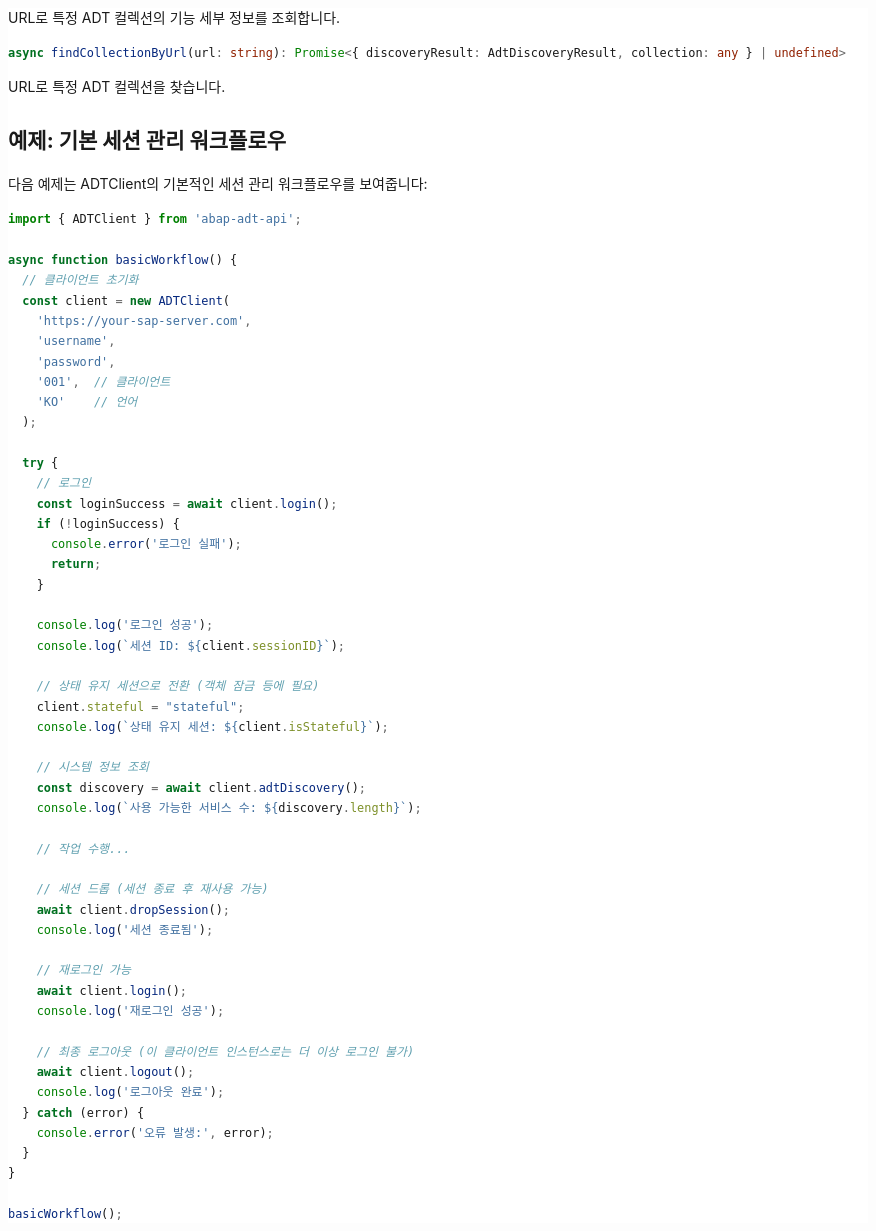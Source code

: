 URL로 특정 ADT 컬렉션의 기능 세부 정보를 조회합니다.

```typescript
async findCollectionByUrl(url: string): Promise<{ discoveryResult: AdtDiscoveryResult, collection: any } | undefined>
```

URL로 특정 ADT 컬렉션을 찾습니다.

## 예제: 기본 세션 관리 워크플로우

다음 예제는 ADTClient의 기본적인 세션 관리 워크플로우를 보여줍니다:

```typescript
import { ADTClient } from 'abap-adt-api';

async function basicWorkflow() {
  // 클라이언트 초기화
  const client = new ADTClient(
    'https://your-sap-server.com',
    'username',
    'password',
    '001',  // 클라이언트
    'KO'    // 언어
  );
  
  try {
    // 로그인
    const loginSuccess = await client.login();
    if (!loginSuccess) {
      console.error('로그인 실패');
      return;
    }
    
    console.log('로그인 성공');
    console.log(`세션 ID: ${client.sessionID}`);
    
    // 상태 유지 세션으로 전환 (객체 잠금 등에 필요)
    client.stateful = "stateful";
    console.log(`상태 유지 세션: ${client.isStateful}`);
    
    // 시스템 정보 조회
    const discovery = await client.adtDiscovery();
    console.log(`사용 가능한 서비스 수: ${discovery.length}`);
    
    // 작업 수행...
    
    // 세션 드롭 (세션 종료 후 재사용 가능)
    await client.dropSession();
    console.log('세션 종료됨');
    
    // 재로그인 가능
    await client.login();
    console.log('재로그인 성공');
    
    // 최종 로그아웃 (이 클라이언트 인스턴스로는 더 이상 로그인 불가)
    await client.logout();
    console.log('로그아웃 완료');
  } catch (error) {
    console.error('오류 발생:', error);
  }
}

basicWorkflow();
```

